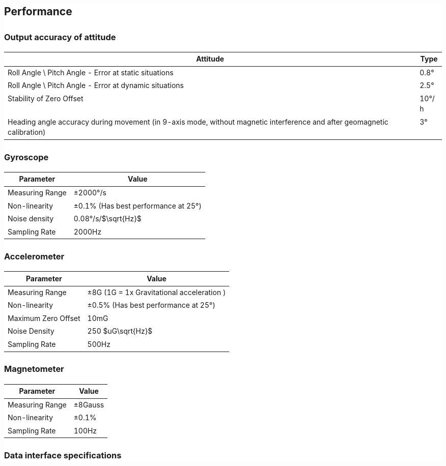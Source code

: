 ## Performance

### Output accuracy of attitude

| Attitude                                                     | Type  |
| ------------------------------------------------------------ | ----- |
| Roll Angle \ Pitch Angle - Error at static situations        | 0.8°  |
| Roll Angle \ Pitch Angle - Error at dynamic situations       | 2.5°  |
| Stability of Zero Offset                                     | 10°/h |
| Heading angle accuracy during movement (in 9-axis mode, without magnetic interference and after geomagnetic calibration) | 3°    |

### Gyroscope

| Parameter       | Value                               |
| --------------- | ----------------------------------- |
| Measuring Range | ±2000°/s                            |
| Non-linearity   | ±0.1% (Has best performance at 25°) |
| Noise density   | 0.08°/s/$\sqrt{Hz}$                 |
| Sampling Rate   | 2000Hz                              |

### Accelerometer

| Parameter           | Value                                     |
| ------------------- | ----------------------------------------- |
| Measuring Range     | ±8G (1G = 1x Gravitational acceleration ) |
| Non-linearity       | ±0.5% (Has best performance at 25°)       |
| Maximum Zero Offset | 10mG                                      |
| Noise Density       | 250 $uG\sqrt{Hz}$                         |
| Sampling Rate       | 500Hz                                     |

### Magnetometer

| Parameter       | Value   |
| --------------- | ------- |
| Measuring Range | ±8Gauss |
| Non-linearity   | ±0.1%   |
| Sampling Rate   | 100Hz   |

### Data interface specifications
